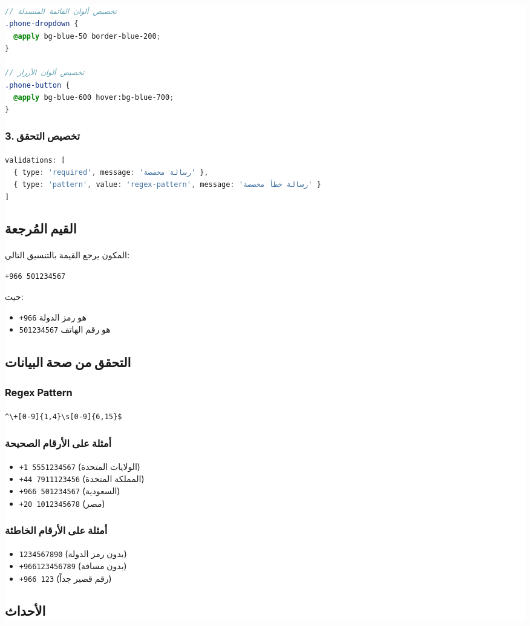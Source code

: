 ```scss
// تخصيص ألوان القائمة المنسدلة
.phone-dropdown {
  @apply bg-blue-50 border-blue-200;
}

// تخصيص ألوان الأزرار
.phone-button {
  @apply bg-blue-600 hover:bg-blue-700;
}
```

### 3. تخصيص التحقق

```typescript
validations: [
  { type: 'required', message: 'رسالة مخصصة' },
  { type: 'pattern', value: 'regex-pattern', message: 'رسالة خطأ مخصصة' }
]
```

## القيم المُرجعة

المكون يرجع القيمة بالتنسيق التالي:
```
+966 501234567
```

حيث:
- `+966` هو رمز الدولة
- `501234567` هو رقم الهاتف

## التحقق من صحة البيانات

### Regex Pattern
```regex
^\+[0-9]{1,4}\s[0-9]{6,15}$
```

### أمثلة على الأرقام الصحيحة
- `+1 5551234567` (الولايات المتحدة)
- `+44 7911123456` (المملكة المتحدة)
- `+966 501234567` (السعودية)
- `+20 1012345678` (مصر)

### أمثلة على الأرقام الخاطئة
- `1234567890` (بدون رمز الدولة)
- `+966123456789` (بدون مسافة)
- `+966 123` (رقم قصير جداً)

## الأحداث
